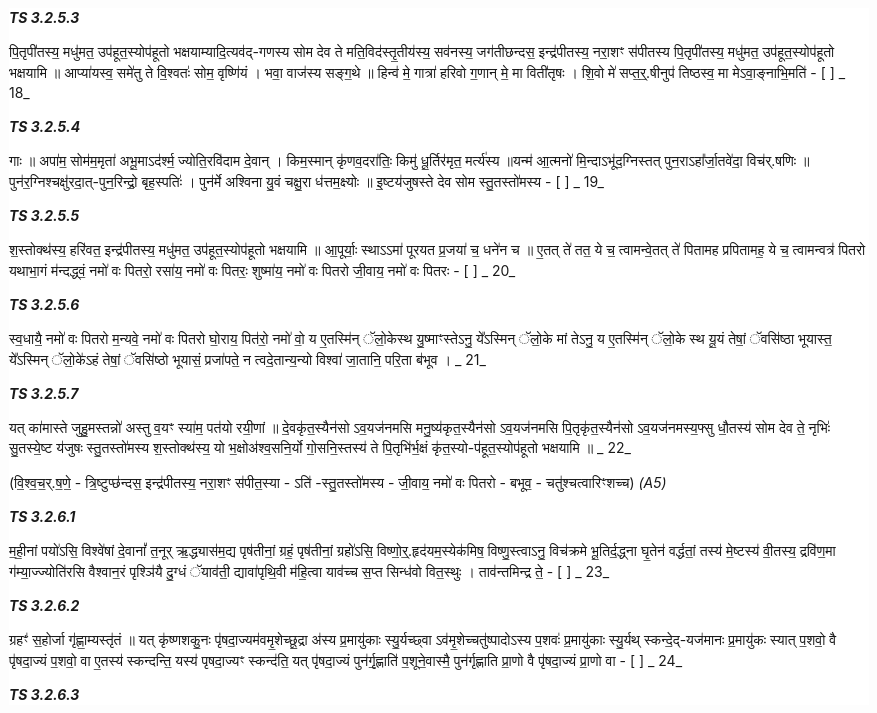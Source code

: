 
***TS 3.2.5.3***  

पि॒तृपी॑तस्य॒ मधु॑मत॒ उप॑हूत॒स्योप॑हूतो भक्षयाम्यादि॒त्यव॑द्-गणस्य सोम देव ते मति॒विद॑स्तृ॒तीय॑स्य॒ सव॑नस्य॒ जग॑तीछन्दस॒ इन्द्र॑पीतस्य॒ नरा॒शꣳ स॑पीतस्य पि॒तृपी॑तस्य॒ मधु॑मत॒ उप॑हूत॒स्योप॑हूतो भक्षयामि ॥ आप्या॑यस्व॒ समे॑तु ते वि॒श्वतः॑ सोम॒ वृष्णि॑यं । भवा॒ वाज॑स्य सङ्ग॒थे ॥ हिन्व॑ मे॒ गात्रा॑ हरिवो ग॒णान् मे॒ मा विती॑तृषः । शि॒वो मे॑ सप्त॒र्॒.षीनुप॑ तिष्ठस्व॒ मा मेऽवा॒ङ्नाभि॒मति॑ - [  ]  _ 18_ 


***TS 3.2.5.4***  

गाः ॥ अपा॑म॒ सोम॑म॒मृता॑ अभू॒माऽद॑र्श्म॒ ज्योति॒रवि॑दाम दे॒वान् । किम॒स्मान् कृ॑णव॒दरा॑तिः॒ किमु॑ धू॒र्तिर॑मृत॒ मर्त्य॑स्य ॥यन्म॑ आ॒त्मनो॑ मि॒न्दाऽभू॑द॒ग्निस्तत् पुन॒राऽहा᳚र्जा॒तवे॑दा॒ विच॑र्.षणिः ॥ पुन॑र॒ग्निश्चक्षु॑रदा॒त्-पुन॒रिन्द्रो॒ बृह॒स्पतिः॑ । पुन॑र्मे अश्विना यु॒वं चक्षु॒रा ध॑त्तम॒क्ष्योः ॥ इ॒ष्टय॑जुषस्ते देव सोम स्तु॒तस्तो॑मस्य - [  ]  _ 19_ 


***TS 3.2.5.5***  

श॒स्तोक्थ॑स्य॒ हरि॑वत॒ इन्द्र॑पीतस्य॒ मधु॑मत॒ उप॑हूत॒स्योप॑हूतो भक्षयामि ॥ आ॒पूर्याः॒ स्थाऽऽमा॑ पूरयत प्र॒जया॑ च॒ धने॑न च ॥ ए॒तत् ते॑ तत॒ ये च॒ त्वामन्वे॒तत् ते॑ पितामह प्रपितामह॒ ये च॒ त्वामन्वत्र॑ पितरो यथाभा॒गं म॑न्दद्ध्वं॒ नमो॑ वः पितरो॒ रसा॑य॒ नमो॑ वः पितरः॒ शुष्मा॑य॒ नमो॑ वः पितरो जी॒वाय॒ नमो॑ वः पितरः - [  ]  _ 20_ 


***TS 3.2.5.6***  

स्व॒धायै॒ नमो॑ वः पितरो म॒न्यवे॒ नमो॑ वः पितरो घो॒राय॒ पित॑रो॒ नमो॑ वो॒ य ए॒तस्मि॑न् ॅलो॒केस्थ यु॒ष्माꣳस्तेऽनु॒ ये᳚ऽस्मिन् ॅलो॒के मां तेऽनु॒ य ए॒तस्मि॑न् ॅलो॒के स्थ यू॒यं तेषां॒ ॅवसि॑ष्ठा भूयास्त॒ ये᳚ऽस्मिन् ॅलो॒के॑ऽहं तेषां॒ ॅवसि॑ष्ठो भूयासं॒ प्रजा॑पते॒ न त्वदे॒तान्य॒न्यो विश्वा॑ जा॒तानि॒ परि॒ता ब॑भूव ।  _ 21_ 


***TS 3.2.5.7***  

यत् का॑मास्ते जुहु॒मस्तन्नो॑ अस्तु व॒यꣳ स्या॑म॒ पत॑यो रयी॒णां ॥ दे॒वकृ॑त॒स्यैन॑सो ऽव॒यज॑नमसि मनु॒ष्य॑कृत॒स्यैन॑सो ऽव॒यज॑नमसि पि॒तृकृ॑त॒स्यैन॑सो ऽव॒यज॑नमस्य॒फ्सु धौ॒तस्य॑ सोम देव ते॒ नृभिः॑ सु॒तस्ये॒ष्ट य॑जुषः स्तु॒तस्तो॑मस्य श॒स्तोक्थ॑स्य॒ यो भ॒क्षोअ॑श्व॒सनि॒र्यो गो॒सनि॒स्तस्य॑ ते पि॒तृभि॑र्भ॒क्षं कृ॑त॒स्यो-प॑हूत॒स्योप॑हूतो भक्षयामि ॥  _ 22_ 



(वि॒श्व॒च॒र्.ष॒णे॒ - त्रि॒ष्टुप्छ॑न्दस॒ इन्द्र॑पीतस्य॒ नरा॒शꣳ स॑पीत॒स्या - ऽति॑ -स्तु॒तस्तो॑मस्य - जी॒वाय॒ नमो॑ वः पितरो - बभूव॒ - चतु॑श्चत्वारिꣳशच्च)  _(A5)_


***TS 3.2.6.1***  

म॒ही॒नां पयो॑ऽसि॒ विश्वे॑षां दे॒वानां᳚ त॒नूर् ऋ॒द्ध्यास॑म॒द्य पृष॑तीनां॒ ग्रहं॒ पृष॑तीनां॒ ग्रहो॑ऽसि॒ विष्णो॒र्॒.हृद॑यम॒स्येक॑मिष॒ विष्णु॒स्त्वाऽनु॒ विच॑क्रमे भू॒तिर्द॒द्ध्ना घृ॒तेन॑ वर्द्धतां॒ तस्य॑ मे॒ष्टस्य॑ वी॒तस्य॒ द्रवि॑ण॒मा ग॑म्या॒ज्ज्योति॑रसि वैश्वान॒रं पृश्ञि॑यै दु॒ग्धं ॅयाव॑ती॒ द्यावा॑पृथि॒वी म॑हि॒त्वा याव॑च्च स॒प्त सिन्ध॑वो वित॒स्थुः । ताव॑न्तमिन्द्र ते॒ - [  ]  _ 23_ 


***TS 3.2.6.2***  

ग्रहꣳ॑ स॒होर्जा गृ॑ह्णा॒म्यस्तृ॑तं ॥ यत् कृ॑ष्णशकु॒नः पृ॑षदा॒ज्यम॑वमृ॒शेच्छू॒द्रा अ॑स्य प्र॒मायु॑काः स्यु॒र्यच्छ्वा ऽव॑मृ॒शेच्चतु॑ष्पादोऽस्य प॒शवः॑ प्र॒मायु॑काः स्यु॒र्यथ् स्कन्दे॒द्-यज॑मानः प्र॒मायु॑कः स्यात् प॒शवो॒ वै पृ॑षदा॒ज्यं प॒शवो॒ वा ए॒तस्य॑ स्कन्दन्ति॒ यस्य॑ पृषदा॒ज्यꣳ स्कन्द॑ति॒ यत् पृ॑षदा॒ज्यं पुन॑र्गृ॒ह्णाति॑ प॒शूने॒वास्मै॒ पुन॑र्गृह्णाति प्रा॒णो वै पृ॑षदा॒ज्यं प्रा॒णो वा - [  ]  _ 24_ 


***TS 3.2.6.3***  

